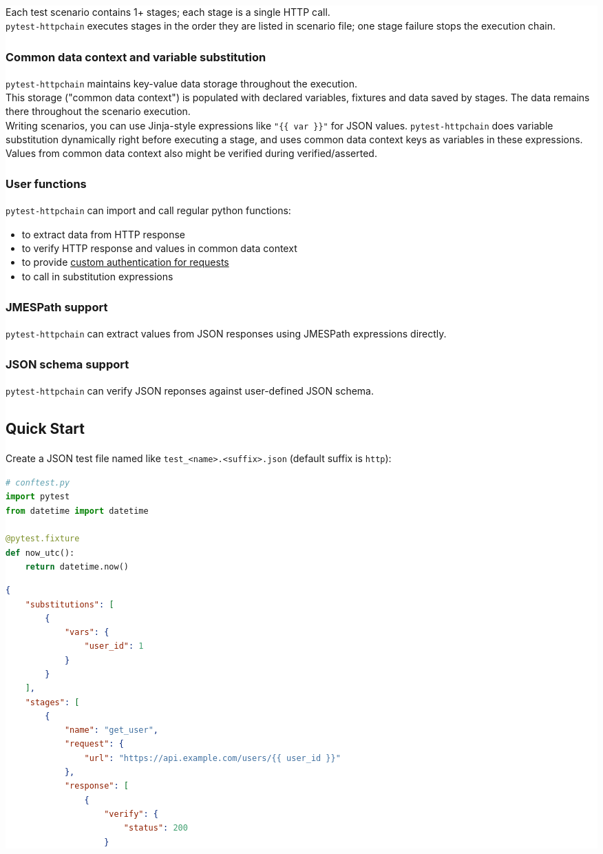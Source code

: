 Each test scenario contains 1+ stages; each stage is a single HTTP call.  
`pytest-httpchain` executes stages in the order they are listed in scenario file; one stage failure stops the execution chain.

### Common data context and variable substitution

`pytest-httpchain` maintains key-value data storage throughout the execution.  
This storage ("common data context") is populated with declared variables, fixtures and data saved by stages. The data remains there throughout the scenario execution.  
Writing scenarios, you can use Jinja-style expressions like `"{{ var }}"` for JSON values. `pytest-httpchain` does variable substitution dynamically right before executing a stage, and uses common data context keys as variables in these expressions.  
Values from common data context also might be verified during verified/asserted.

### User functions

`pytest-httpchain` can import and call regular python functions:

-   to extract data from HTTP response
-   to verify HTTP response and values in common data context
-   to provide [custom authentication for requests](https://requests.readthedocs.io/en/latest/user/advanced/#custom-authentication)
-   to call in substitution expressions

### JMESPath support

`pytest-httpchain` can extract values from JSON responses using JMESPath expressions directly.

### JSON schema support

`pytest-httpchain` can verify JSON reponses against user-defined JSON schema.

## Quick Start

Create a JSON test file named like `test_<name>.<suffix>.json` (default suffix is `http`):

```python
# conftest.py
import pytest
from datetime import datetime

@pytest.fixture
def now_utc():
    return datetime.now()
```

```json
{
    "substitutions": [
        {
            "vars": {
                "user_id": 1
            }
        }
    ],
    "stages": [
        {
            "name": "get_user",
            "request": {
                "url": "https://api.example.com/users/{{ user_id }}"
            },
            "response": [
                {
                    "verify": {
                        "status": 200
                    }
```